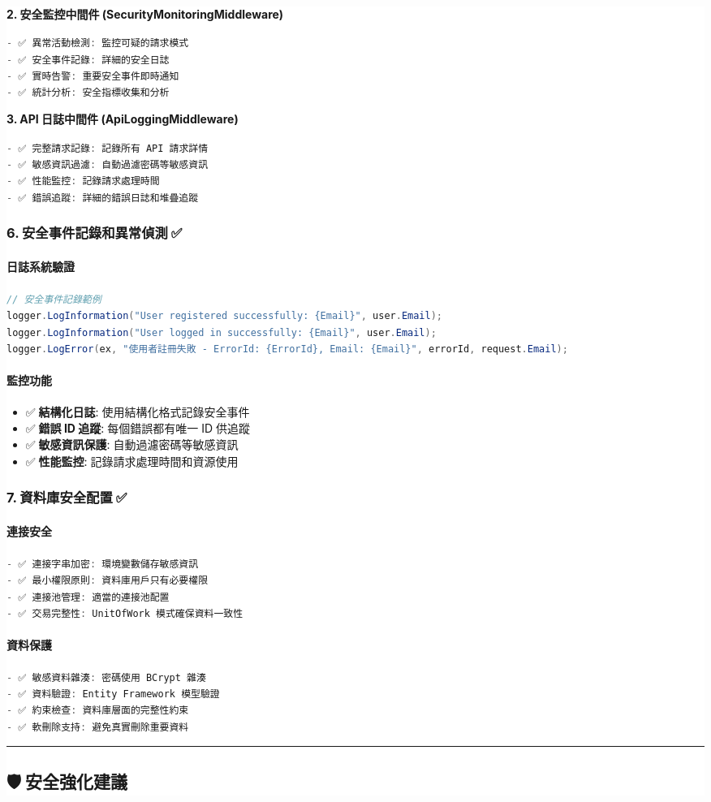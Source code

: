 **2. 安全監控中間件 (SecurityMonitoringMiddleware)**
```csharp
- ✅ 異常活動檢測: 監控可疑的請求模式
- ✅ 安全事件記錄: 詳細的安全日誌
- ✅ 實時告警: 重要安全事件即時通知
- ✅ 統計分析: 安全指標收集和分析
```

**3. API 日誌中間件 (ApiLoggingMiddleware)**
```csharp
- ✅ 完整請求記錄: 記錄所有 API 請求詳情
- ✅ 敏感資訊過濾: 自動過濾密碼等敏感資訊
- ✅ 性能監控: 記錄請求處理時間
- ✅ 錯誤追蹤: 詳細的錯誤日誌和堆疊追蹤
```

### 6. 安全事件記錄和異常偵測 ✅

#### 日誌系統驗證
```csharp
// 安全事件記錄範例
logger.LogInformation("User registered successfully: {Email}", user.Email);
logger.LogInformation("User logged in successfully: {Email}", user.Email);
logger.LogError(ex, "使用者註冊失敗 - ErrorId: {ErrorId}, Email: {Email}", errorId, request.Email);
```

#### 監控功能
- ✅ **結構化日誌**: 使用結構化格式記錄安全事件
- ✅ **錯誤 ID 追蹤**: 每個錯誤都有唯一 ID 供追蹤
- ✅ **敏感資訊保護**: 自動過濾密碼等敏感資訊
- ✅ **性能監控**: 記錄請求處理時間和資源使用

### 7. 資料庫安全配置 ✅

#### 連接安全
```csharp
- ✅ 連接字串加密: 環境變數儲存敏感資訊
- ✅ 最小權限原則: 資料庫用戶只有必要權限
- ✅ 連接池管理: 適當的連接池配置
- ✅ 交易完整性: UnitOfWork 模式確保資料一致性
```

#### 資料保護
```csharp
- ✅ 敏感資料雜湊: 密碼使用 BCrypt 雜湊
- ✅ 資料驗證: Entity Framework 模型驗證
- ✅ 約束檢查: 資料庫層面的完整性約束
- ✅ 軟刪除支持: 避免真實刪除重要資料
```

---

## 🛡️ 安全強化建議
